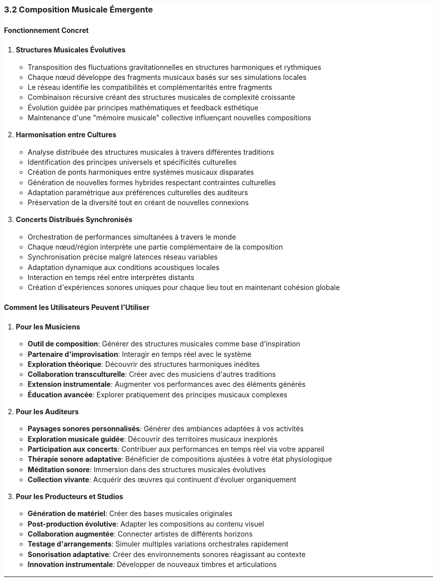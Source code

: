 
### 3.2 Composition Musicale Émergente

#### Fonctionnement Concret

1. **Structures Musicales Évolutives**
   - Transposition des fluctuations gravitationnelles en structures harmoniques et rythmiques
   - Chaque nœud développe des fragments musicaux basés sur ses simulations locales
   - Le réseau identifie les compatibilités et complémentarités entre fragments
   - Combinaison récursive créant des structures musicales de complexité croissante
   - Évolution guidée par principes mathématiques et feedback esthétique
   - Maintenance d'une "mémoire musicale" collective influençant nouvelles compositions

2. **Harmonisation entre Cultures**
   - Analyse distribuée des structures musicales à travers différentes traditions
   - Identification des principes universels et spécificités culturelles
   - Création de ponts harmoniques entre systèmes musicaux disparates
   - Génération de nouvelles formes hybrides respectant contraintes culturelles
   - Adaptation paramétrique aux préférences culturelles des auditeurs
   - Préservation de la diversité tout en créant de nouvelles connexions

3. **Concerts Distribués Synchronisés**
   - Orchestration de performances simultanées à travers le monde
   - Chaque nœud/région interprète une partie complémentaire de la composition
   - Synchronisation précise malgré latences réseau variables
   - Adaptation dynamique aux conditions acoustiques locales
   - Interaction en temps réel entre interprètes distants
   - Création d'expériences sonores uniques pour chaque lieu tout en maintenant cohésion globale

#### Comment les Utilisateurs Peuvent l'Utiliser

1. **Pour les Musiciens**
   - **Outil de composition**: Générer des structures musicales comme base d'inspiration
   - **Partenaire d'improvisation**: Interagir en temps réel avec le système
   - **Exploration théorique**: Découvrir des structures harmoniques inédites
   - **Collaboration transculturelle**: Créer avec des musiciens d'autres traditions
   - **Extension instrumentale**: Augmenter vos performances avec des éléments générés
   - **Éducation avancée**: Explorer pratiquement des principes musicaux complexes

2. **Pour les Auditeurs**
   - **Paysages sonores personnalisés**: Générer des ambiances adaptées à vos activités
   - **Exploration musicale guidée**: Découvrir des territoires musicaux inexplorés
   - **Participation aux concerts**: Contribuer aux performances en temps réel via votre appareil
   - **Thérapie sonore adaptative**: Bénéficier de compositions ajustées à votre état physiologique
   - **Méditation sonore**: Immersion dans des structures musicales évolutives
   - **Collection vivante**: Acquérir des œuvres qui continuent d'évoluer organiquement

3. **Pour les Producteurs et Studios**
   - **Génération de matériel**: Créer des bases musicales originales
   - **Post-production évolutive**: Adapter les compositions au contenu visuel
   - **Collaboration augmentée**: Connecter artistes de différents horizons
   - **Testage d'arrangements**: Simuler multiples variations orchestrales rapidement
   - **Sonorisation adaptative**: Créer des environnements sonores réagissant au contexte
   - **Innovation instrumentale**: Développer de nouveaux timbres et articulations

---